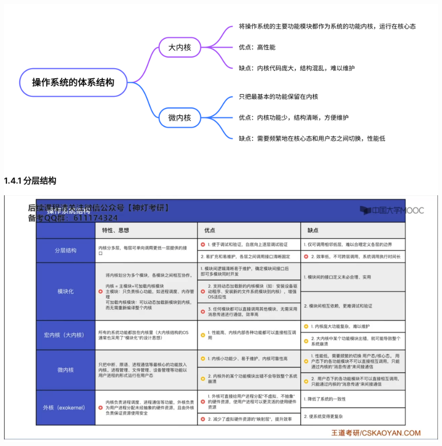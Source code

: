 ![操作系统的体系结构](assets/%E6%93%8D%E4%BD%9C%E7%B3%BB%E7%BB%9F%E7%9A%84%E4%BD%93%E7%B3%BB%E7%BB%93%E6%9E%84.png)

### 1.4.1 分层结构

![image-20220829143605952](assets/image-20220829143605952.png)
